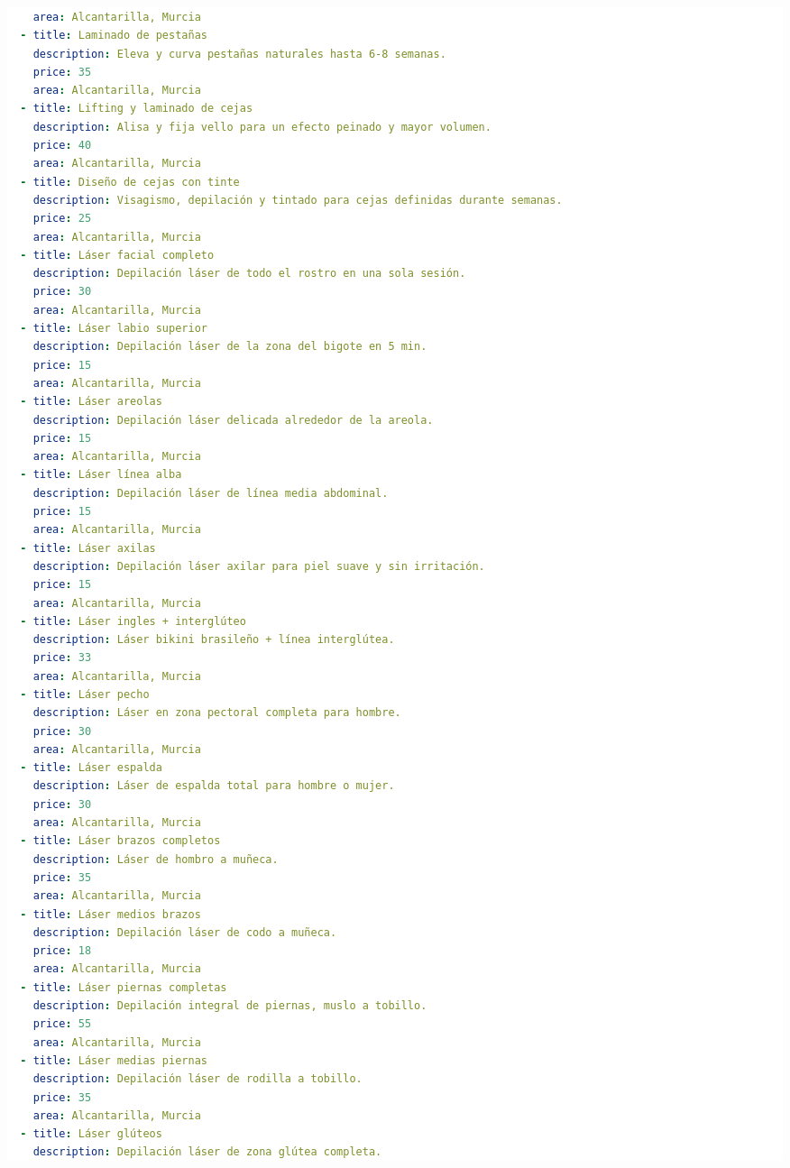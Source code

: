 ```yaml
    area: Alcantarilla, Murcia
  - title: Laminado de pestañas
    description: Eleva y curva pestañas naturales hasta 6-8 semanas.
    price: 35
    area: Alcantarilla, Murcia
  - title: Lifting y laminado de cejas
    description: Alisa y fija vello para un efecto peinado y mayor volumen.
    price: 40
    area: Alcantarilla, Murcia
  - title: Diseño de cejas con tinte
    description: Visagismo, depilación y tintado para cejas definidas durante semanas.
    price: 25
    area: Alcantarilla, Murcia
  - title: Láser facial completo
    description: Depilación láser de todo el rostro en una sola sesión.
    price: 30
    area: Alcantarilla, Murcia
  - title: Láser labio superior
    description: Depilación láser de la zona del bigote en 5 min.
    price: 15
    area: Alcantarilla, Murcia
  - title: Láser areolas
    description: Depilación láser delicada alrededor de la areola.
    price: 15
    area: Alcantarilla, Murcia
  - title: Láser línea alba
    description: Depilación láser de línea media abdominal.
    price: 15
    area: Alcantarilla, Murcia
  - title: Láser axilas
    description: Depilación láser axilar para piel suave y sin irritación.
    price: 15
    area: Alcantarilla, Murcia
  - title: Láser ingles + interglúteo
    description: Láser bikini brasileño + línea interglútea.
    price: 33
    area: Alcantarilla, Murcia
  - title: Láser pecho
    description: Láser en zona pectoral completa para hombre.
    price: 30
    area: Alcantarilla, Murcia
  - title: Láser espalda
    description: Láser de espalda total para hombre o mujer.
    price: 30
    area: Alcantarilla, Murcia
  - title: Láser brazos completos
    description: Láser de hombro a muñeca.
    price: 35
    area: Alcantarilla, Murcia
  - title: Láser medios brazos
    description: Depilación láser de codo a muñeca.
    price: 18
    area: Alcantarilla, Murcia
  - title: Láser piernas completas
    description: Depilación integral de piernas, muslo a tobillo.
    price: 55
    area: Alcantarilla, Murcia
  - title: Láser medias piernas
    description: Depilación láser de rodilla a tobillo.
    price: 35
    area: Alcantarilla, Murcia
  - title: Láser glúteos
    description: Depilación láser de zona glútea completa.
```